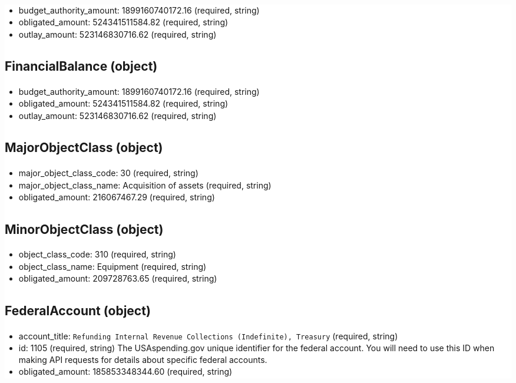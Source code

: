 + budget_authority_amount: 1899160740172.16 (required, string)
+ obligated_amount: 524341511584.82 (required, string)
+ outlay_amount: 523146830716.62 (required, string)

## FinancialBalance (object)
+ budget_authority_amount: 1899160740172.16 (required, string)
+ obligated_amount: 524341511584.82 (required, string)
+ outlay_amount: 523146830716.62 (required, string)


## MajorObjectClass (object)
+ major_object_class_code: 30 (required, string)
+ major_object_class_name: Acquisition of assets (required, string)
+ obligated_amount: 216067467.29 (required, string)

## MinorObjectClass (object)
+ object_class_code: 310 (required, string)
+ object_class_name: Equipment (required, string)
+ obligated_amount: 209728763.65 (required, string)

## FederalAccount (object)
+ account_title: `Refunding Internal Revenue Collections (Indefinite), Treasury` (required, string)
+ id: 1105 (required, string)
    The USAspending.gov unique identifier for the federal account. You will need to use this ID when making API requests for details about specific federal accounts.
+ obligated_amount: 185853348344.60 (required, string)
